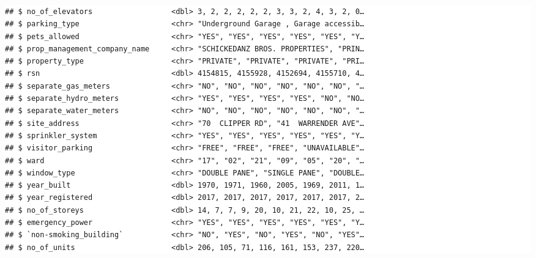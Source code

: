     ## $ no_of_elevators                  <dbl> 3, 2, 2, 2, 2, 2, 3, 3, 2, 4, 3, 2, 0…
    ## $ parking_type                     <chr> "Underground Garage , Garage accessib…
    ## $ pets_allowed                     <chr> "YES", "YES", "YES", "YES", "YES", "Y…
    ## $ prop_management_company_name     <chr> "SCHICKEDANZ BROS. PROPERTIES", "PRIN…
    ## $ property_type                    <chr> "PRIVATE", "PRIVATE", "PRIVATE", "PRI…
    ## $ rsn                              <dbl> 4154815, 4155928, 4152694, 4155710, 4…
    ## $ separate_gas_meters              <chr> "NO", "NO", "NO", "NO", "NO", "NO", "…
    ## $ separate_hydro_meters            <chr> "YES", "YES", "YES", "YES", "NO", "NO…
    ## $ separate_water_meters            <chr> "NO", "NO", "NO", "NO", "NO", "NO", "…
    ## $ site_address                     <chr> "70  CLIPPER RD", "41  WARRENDER AVE"…
    ## $ sprinkler_system                 <chr> "YES", "YES", "YES", "YES", "YES", "Y…
    ## $ visitor_parking                  <chr> "FREE", "FREE", "FREE", "UNAVAILABLE"…
    ## $ ward                             <chr> "17", "02", "21", "09", "05", "20", "…
    ## $ window_type                      <chr> "DOUBLE PANE", "SINGLE PANE", "DOUBLE…
    ## $ year_built                       <dbl> 1970, 1971, 1960, 2005, 1969, 2011, 1…
    ## $ year_registered                  <dbl> 2017, 2017, 2017, 2017, 2017, 2017, 2…
    ## $ no_of_storeys                    <dbl> 14, 7, 7, 9, 20, 10, 21, 22, 10, 25, …
    ## $ emergency_power                  <chr> "YES", "YES", "YES", "YES", "YES", "Y…
    ## $ `non-smoking_building`           <chr> "NO", "YES", "NO", "YES", "NO", "YES"…
    ## $ no_of_units                      <dbl> 206, 105, 71, 116, 161, 153, 237, 220…